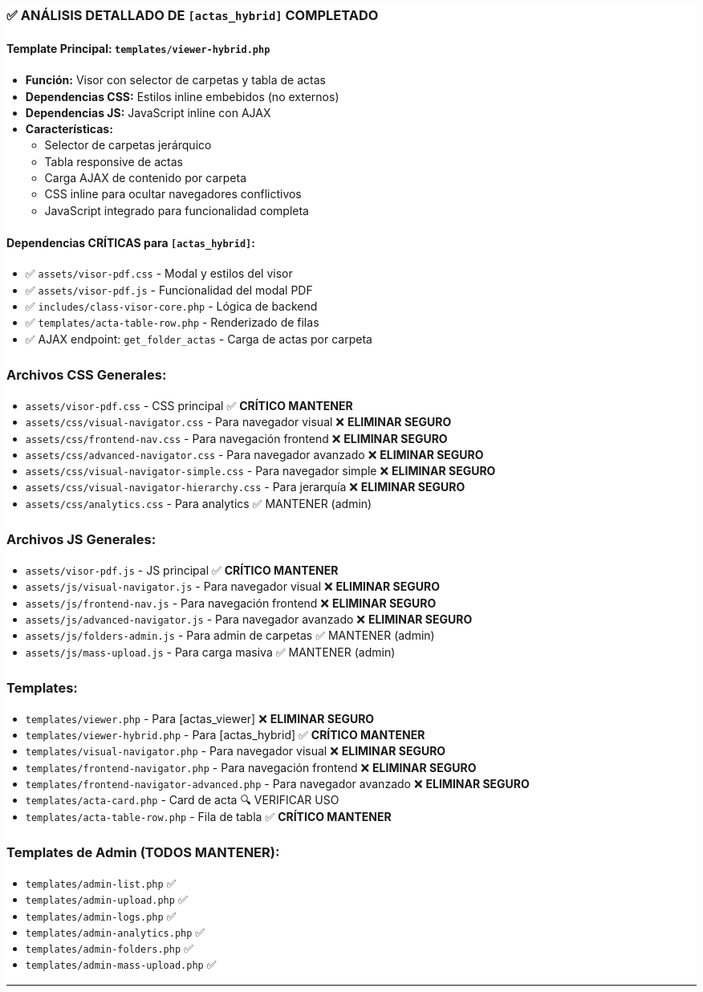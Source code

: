 ### ✅ ANÁLISIS DETALLADO DE `[actas_hybrid]` COMPLETADO

#### **Template Principal:** `templates/viewer-hybrid.php`
- **Función:** Visor con selector de carpetas y tabla de actas
- **Dependencias CSS:** Estilos inline embebidos (no externos)
- **Dependencias JS:** JavaScript inline con AJAX
- **Características:**
  - Selector de carpetas jerárquico
  - Tabla responsive de actas
  - Carga AJAX de contenido por carpeta
  - CSS inline para ocultar navegadores conflictivos
  - JavaScript integrado para funcionalidad completa

#### **Dependencias CRÍTICAS para `[actas_hybrid]`:**
- ✅ `assets/visor-pdf.css` - Modal y estilos del visor
- ✅ `assets/visor-pdf.js` - Funcionalidad del modal PDF
- ✅ `includes/class-visor-core.php` - Lógica de backend
- ✅ `templates/acta-table-row.php` - Renderizado de filas
- ✅ AJAX endpoint: `get_folder_actas` - Carga de actas por carpeta

### Archivos CSS Generales:
- `assets/visor-pdf.css` - CSS principal ✅ **CRÍTICO MANTENER**
- `assets/css/visual-navigator.css` - Para navegador visual ❌ **ELIMINAR SEGURO**
- `assets/css/frontend-nav.css` - Para navegación frontend ❌ **ELIMINAR SEGURO**
- `assets/css/advanced-navigator.css` - Para navegador avanzado ❌ **ELIMINAR SEGURO**
- `assets/css/visual-navigator-simple.css` - Para navegador simple ❌ **ELIMINAR SEGURO**
- `assets/css/visual-navigator-hierarchy.css` - Para jerarquía ❌ **ELIMINAR SEGURO**
- `assets/css/analytics.css` - Para analytics ✅ MANTENER (admin)

### Archivos JS Generales:
- `assets/visor-pdf.js` - JS principal ✅ **CRÍTICO MANTENER**
- `assets/js/visual-navigator.js` - Para navegador visual ❌ **ELIMINAR SEGURO**
- `assets/js/frontend-nav.js` - Para navegación frontend ❌ **ELIMINAR SEGURO**
- `assets/js/advanced-navigator.js` - Para navegador avanzado ❌ **ELIMINAR SEGURO**
- `assets/js/folders-admin.js` - Para admin de carpetas ✅ MANTENER (admin)
- `assets/js/mass-upload.js` - Para carga masiva ✅ MANTENER (admin)

### Templates:
- `templates/viewer.php` - Para [actas_viewer] ❌ **ELIMINAR SEGURO**
- `templates/viewer-hybrid.php` - Para [actas_hybrid] ✅ **CRÍTICO MANTENER**
- `templates/visual-navigator.php` - Para navegador visual ❌ **ELIMINAR SEGURO**
- `templates/frontend-navigator.php` - Para navegación frontend ❌ **ELIMINAR SEGURO** 
- `templates/frontend-navigator-advanced.php` - Para navegador avanzado ❌ **ELIMINAR SEGURO**
- `templates/acta-card.php` - Card de acta 🔍 VERIFICAR USO
- `templates/acta-table-row.php` - Fila de tabla ✅ **CRÍTICO MANTENER**

### Templates de Admin (TODOS MANTENER):
- `templates/admin-list.php` ✅
- `templates/admin-upload.php` ✅
- `templates/admin-logs.php` ✅
- `templates/admin-analytics.php` ✅
- `templates/admin-folders.php` ✅
- `templates/admin-mass-upload.php` ✅

---